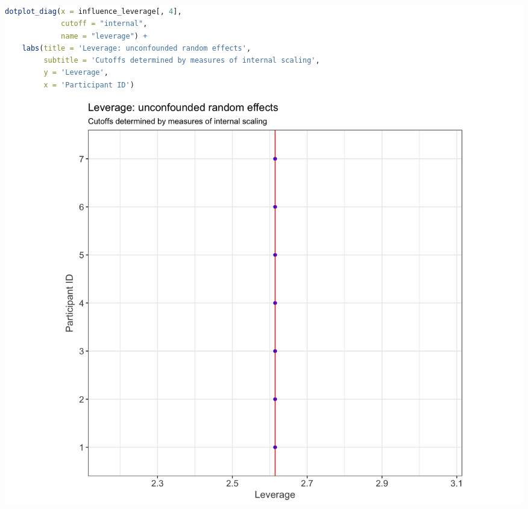 ```r
dotplot_diag(x = influence_leverage[, 4], 
             cutoff = "internal",
             name = "leverage") + 
    labs(title = 'Leverage: unconfounded random effects',
         subtitle = 'Cutoffs determined by measures of internal scaling',
         y = 'Leverage',
         x = 'Participant ID')
```

<img src="figures/4B-response-characteristics/influence_leverage-2.png" width="672" style="display: block; margin: auto;" />


[^1]: Loy A, Hofmann H. HLMdiag: A suite of diagnostics for hierarchical linear models in R. J. Stat. Softw. 2014;56:1–28. [Available](https://www.jstatsoft.org/article/view/v056i05/v56i05.pdf)